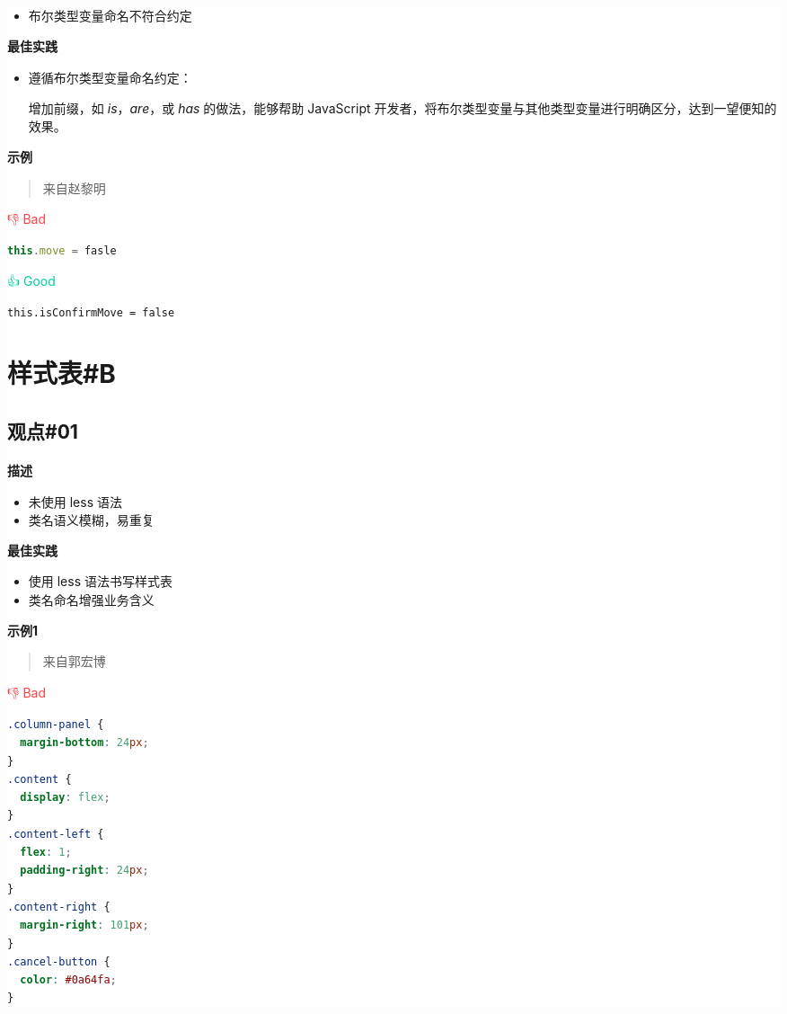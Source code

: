 - 布尔类型变量命名不符合约定

**最佳实践**

- 遵循布尔类型变量命名约定：

  增加前缀，如 *is*，*are*，或 *has* 的做法，能够帮助 JavaScript 开发者，将布尔类型变量与其他类型变量进行明确区分，达到一望便知的效果。

**示例**
> 来自赵黎明

<font color=#FD4147>:-1: Bad</font>

```js
this.move = fasle
```

<font color=#00D09B>:+1: Good</font>

```
this.isConfirmMove = false
```

# <span id='B'>样式表#B</span>

## 观点#01
**描述**

- 未使用 less 语法
- 类名语义模糊，易重复

**最佳实践**

- 使用 less 语法书写样式表
- 类名命名增强业务含义

**示例1**
> 来自郭宏博

<font color=#FD4147>:-1: Bad</font>
```css
.column-panel {
  margin-bottom: 24px;
}
.content {
  display: flex;
}
.content-left {
  flex: 1;
  padding-right: 24px;
}
.content-right {
  margin-right: 101px;
}
.cancel-button {
  color: #0a64fa;
}
```
